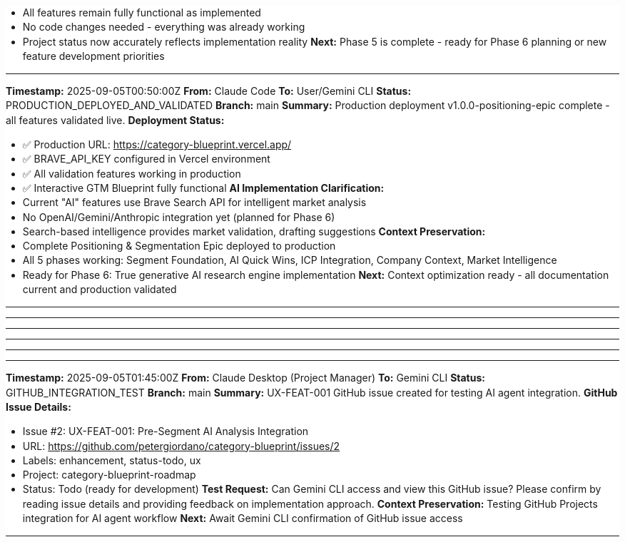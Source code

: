 - All features remain fully functional as implemented
- No code changes needed - everything was already working
- Project status now accurately reflects implementation reality
**Next:** Phase 5 is complete - ready for Phase 6 planning or new feature development priorities
---
**Timestamp:** 2025-09-05T00:50:00Z
**From:** Claude Code
**To:** User/Gemini CLI
**Status:** PRODUCTION_DEPLOYED_AND_VALIDATED
**Branch:** main
**Summary:** Production deployment v1.0.0-positioning-epic complete - all features validated live.
**Deployment Status:**
- ✅ Production URL: https://category-blueprint.vercel.app/
- ✅ BRAVE_API_KEY configured in Vercel environment
- ✅ All validation features working in production
- ✅ Interactive GTM Blueprint fully functional
**AI Implementation Clarification:**
- Current "AI" features use Brave Search API for intelligent market analysis
- No OpenAI/Gemini/Anthropic integration yet (planned for Phase 6)
- Search-based intelligence provides market validation, drafting suggestions
**Context Preservation:**
- Complete Positioning & Segmentation Epic deployed to production
- All 5 phases working: Segment Foundation, AI Quick Wins, ICP Integration, Company Context, Market Intelligence
- Ready for Phase 6: True generative AI research engine implementation
**Next:** Context optimization ready - all documentation current and production validated
---
---
---
---
---
---
**Timestamp:** 2025-09-05T01:45:00Z
**From:** Claude Desktop (Project Manager)
**To:** Gemini CLI
**Status:** GITHUB_INTEGRATION_TEST
**Branch:** main
**Summary:** UX-FEAT-001 GitHub issue created for testing AI agent integration.
**GitHub Issue Details:**
- Issue #2: UX-FEAT-001: Pre-Segment AI Analysis Integration
- URL: https://github.com/petergiordano/category-blueprint/issues/2
- Labels: enhancement, status-todo, ux
- Project: category-blueprint-roadmap
- Status: Todo (ready for development)
**Test Request:** Can Gemini CLI access and view this GitHub issue? Please confirm by reading issue details and providing feedback on implementation approach.
**Context Preservation:** Testing GitHub Projects integration for AI agent workflow
**Next:** Await Gemini CLI confirmation of GitHub issue access
---
